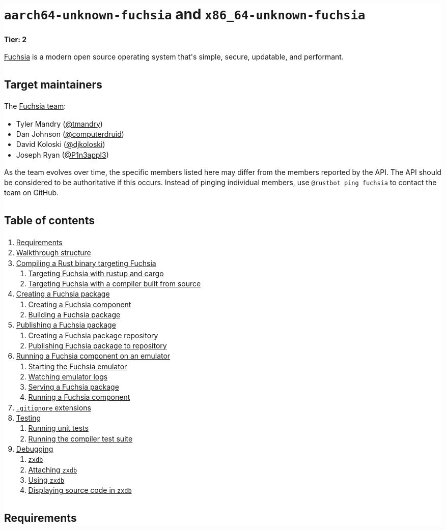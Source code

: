 # `aarch64-unknown-fuchsia` and `x86_64-unknown-fuchsia`

**Tier: 2**

[Fuchsia] is a modern open source operating system that's simple, secure,
updatable, and performant.

## Target maintainers

The [Fuchsia team]:

- Tyler Mandry ([@tmandry](https://github.com/tmandry))
- Dan Johnson ([@computerdruid](https://github.com/computerdruid))
- David Koloski ([@djkoloski](https://github.com/djkoloski))
- Joseph Ryan ([@P1n3appl3](https://github.com/P1n3appl3))

As the team evolves over time, the specific members listed here may differ from
the members reported by the API. The API should be considered to be
authoritative if this occurs. Instead of pinging individual members, use
`@rustbot ping fuchsia` to contact the team on GitHub.

## Table of contents

1. [Requirements](#requirements)
1. [Walkthrough structure](#walkthrough-structure)
1. [Compiling a Rust binary targeting Fuchsia](#compiling-a-rust-binary-targeting-fuchsia)
    1. [Targeting Fuchsia with rustup and cargo](#targeting-fuchsia-with-rustup-and-cargo)
    1. [Targeting Fuchsia with a compiler built from source](#targeting-fuchsia-with-a-compiler-built-from-source)
1. [Creating a Fuchsia package](#creating-a-fuchsia-package)
    1. [Creating a Fuchsia component](#creating-a-fuchsia-component)
    1. [Building a Fuchsia package](#building-a-fuchsia-package)
1. [Publishing a Fuchsia package](#publishing-a-fuchsia-package)
    1. [Creating a Fuchsia package repository](#creating-a-fuchsia-package-repository)
    1. [Publishing Fuchsia package to repository](#publishing-fuchsia-package-to-repository)
1. [Running a Fuchsia component on an emulator](#running-a-fuchsia-component-on-an-emulator)
    1. [Starting the Fuchsia emulator](#starting-the-fuchsia-emulator)
    1. [Watching emulator logs](#watching-emulator-logs)
    1. [Serving a Fuchsia package](#serving-a-fuchsia-package)
    1. [Running a Fuchsia component](#running-a-fuchsia-component)
1. [`.gitignore` extensions](#gitignore-extensions)
1. [Testing](#testing)
    1. [Running unit tests](#running-unit-tests)
    1. [Running the compiler test suite](#running-the-compiler-test-suite)
1. [Debugging](#debugging)
    1. [`zxdb`](#zxdb)
    1. [Attaching `zxdb`](#attaching-zxdb)
    1. [Using `zxdb`](#using-zxdb)
    1. [Displaying source code in `zxdb`](#displaying-source-code-in-zxdb)

## Requirements


[minimum_supported_sdk_version]: https://chrome-infra-packages.appspot.com/p/fuchsia/sdk/core/linux-amd64/+/version:20.20240412.3.1
[Fuchsia team]: https://team-api.infra.rust-lang.org/v1/teams/fuchsia.json
[Fuchsia]: https://fuchsia.dev/
[source tree]: https://fuchsia.dev/fuchsia-src/get-started/learn/build
[rustup]: https://rustup.rs/
[cargo]: ../../cargo/index.html
[Fuchsia SDK]: https://chrome-infra-packages.appspot.com/p/fuchsia/sdk/core
[overview of CML]: https://fuchsia.dev/fuchsia-src/concepts/components/v2/component_manifests
[reference for the file format]: https://fuchsia.dev/reference/cml
[Fuchsia devsite]: https://fuchsia.dev/reference/cml
[not currently supported]: https://fxbug.dev/105393
[zxdb]: https://fuchsia.dev/fuchsia-src/development/debugger
[gdb]: https://www.sourceware.org/gdb/
[the zxdb documentation]: https://fuchsia.dev/fuchsia-src/development/debugger
[fdio]: https://cs.opensource.google/fuchsia/fuchsia/+/main:sdk/lib/fdio/